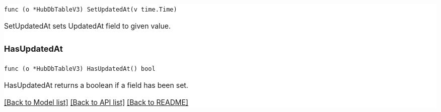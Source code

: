 `func (o *HubDbTableV3) SetUpdatedAt(v time.Time)`

SetUpdatedAt sets UpdatedAt field to given value.

### HasUpdatedAt

`func (o *HubDbTableV3) HasUpdatedAt() bool`

HasUpdatedAt returns a boolean if a field has been set.


[[Back to Model list]](../README.md#documentation-for-models) [[Back to API list]](../README.md#documentation-for-api-endpoints) [[Back to README]](../README.md)


